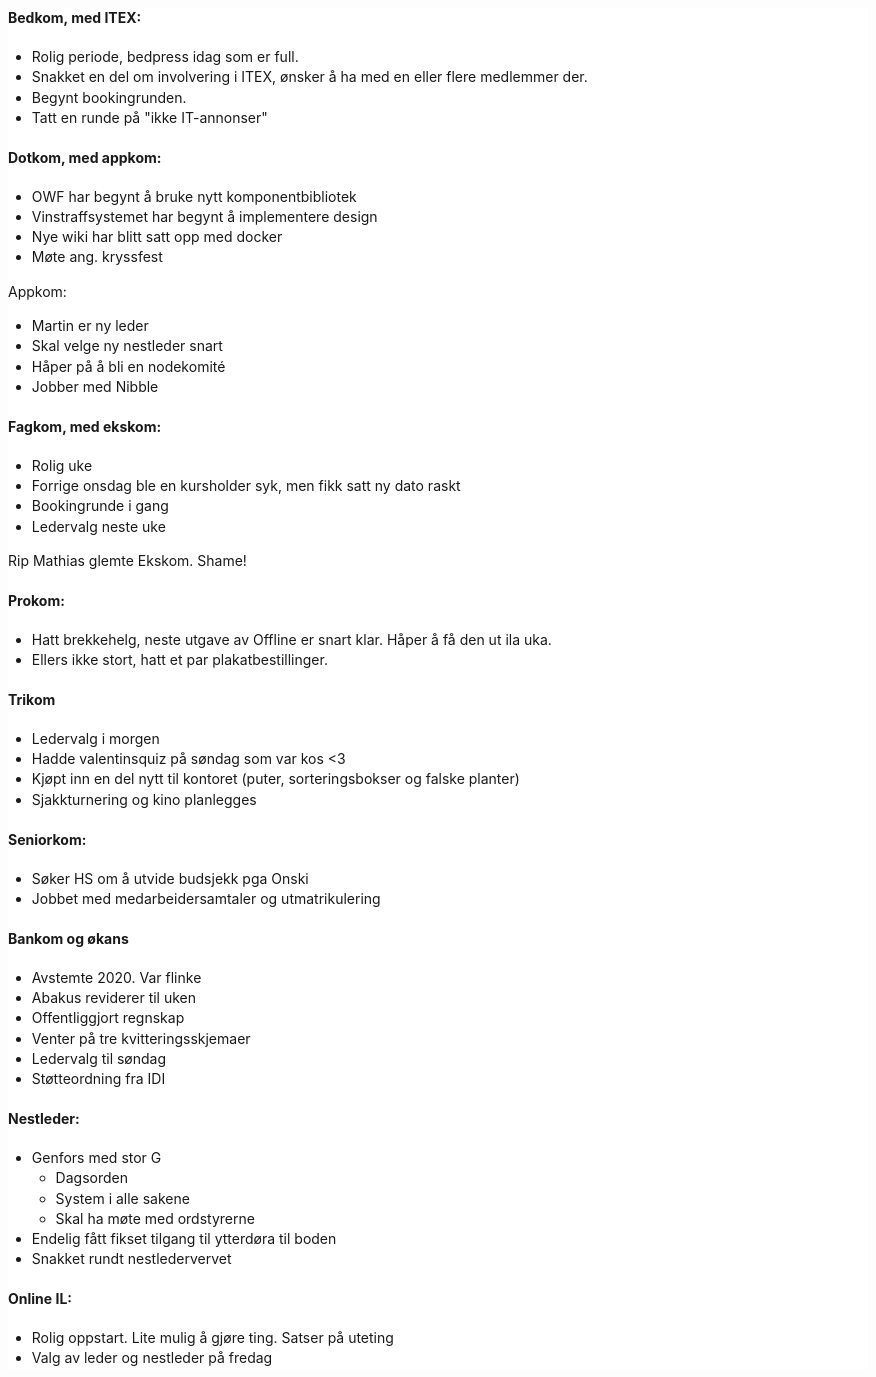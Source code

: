 #### Bedkom, med ITEX:   
- Rolig periode, bedpress idag som er full.
- Snakket en del om involvering i ITEX, ønsker å ha med en eller flere medlemmer der.
- Begynt bookingrunden.
- Tatt en runde på "ikke IT-annonser"

#### Dotkom, med appkom:
- OWF har begynt å bruke nytt komponentbibliotek
- Vinstraffsystemet har begynt å implementere design
- Nye wiki har blitt satt opp med docker
- Møte ang. kryssfest

Appkom:
- Martin er ny leder
- Skal velge ny nestleder snart
- Håper på å bli en nodekomité
- Jobber med Nibble

#### Fagkom, med ekskom:  
- Rolig uke
- Forrige onsdag ble en kursholder syk, men fikk satt ny dato raskt
- Bookingrunde i gang
- Ledervalg neste uke

Rip Mathias glemte Ekskom. Shame!

#### Prokom:  
- Hatt brekkehelg, neste utgave av Offline er snart klar. Håper å få den ut ila uka.
- Ellers ikke stort, hatt et par plakatbestillinger.


#### Trikom  
- Ledervalg i morgen
- Hadde valentinsquiz på søndag som var kos <3
- Kjøpt inn en del nytt til kontoret (puter, sorteringsbokser og falske planter)
- Sjakkturnering og kino planlegges

#### Seniorkom:  
- Søker HS om å utvide budsjekk pga Onski
- Jobbet med medarbeidersamtaler og utmatrikulering

#### Bankom  og økans
- Avstemte 2020. Var flinke
- Abakus reviderer til uken
- Offentliggjort regnskap
- Venter på tre kvitteringsskjemaer
- Ledervalg til søndag
- Støtteordning fra IDI


#### Nestleder:  
- Genfors med stor G
    - Dagsorden
    - System i alle sakene
    - Skal ha møte med ordstyrerne
- Endelig fått fikset tilgang til ytterdøra til boden
- Snakket rundt nestledervervet
#### Online IL:  
- Rolig oppstart. Lite mulig å gjøre ting. Satser på uteting
- Valg av leder og nestleder på fredag
